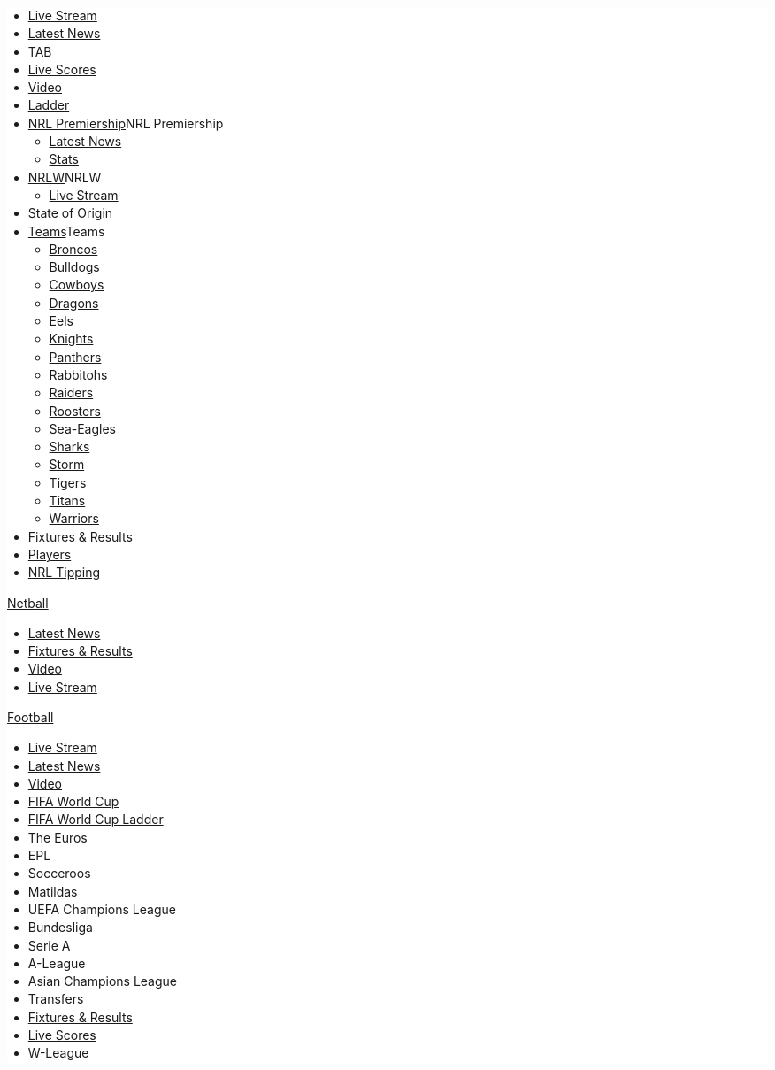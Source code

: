 * [Live Stream](https://kayosports.com.au/?extcamp=fsaconnavnrl-ptr-fsp-lnk-grc-acq-nrl-kyo&channel=fsa&campaign=fsacontra)
* [Latest News](https://www.foxsports.com.au/nrl/latest-news)
* [TAB](https://www.tab.com.au/join)
* [Live Scores](https://www.foxsports.com.au/score-centre/nrl)
* [Video](https://www.foxsports.com.au/video/league)
* [Ladder](https://www.foxsports.com.au/nrl/nrl-premiership/ladder)
* [NRL Premiership](https://www.foxsports.com.au/nrl/nrl-premiership)NRL Premiership
    * [Latest News](https://www.foxsports.com.au/nrl/nrl-premiership/latest-news)
    * [Stats](https://www.foxsports.com.au/nrl/nrl-premiership/stats)
* [NRLW](https://www.foxsports.com.au/nrl/nrlw)NRLW
    * [Live Stream](https://kayosports.com.au/?marketing=nrl-1&extcamp=fsaconnavnrl-ptr-fsp-lnk-grc-acq-nrl-kyo&channel=fsa&campaign=launch&voucher=LAUNCH)
* [State of Origin](https://www.foxsports.com.au/nrl/state-of-origin)
* [Teams](https://www.foxsports.com.au/nrl/nrl-premiership/teams)Teams
    * [Broncos](https://www.foxsports.com.au/nrl/nrl-premiership/teams/broncos)
    * [Bulldogs](https://www.foxsports.com.au/nrl/nrl-premiership/teams/bulldogs)
    * [Cowboys](https://www.foxsports.com.au/nrl/nrl-premiership/teams/cowboys)
    * [Dragons](https://www.foxsports.com.au/nrl/nrl-premiership/teams/dragons)
    * [Eels](https://www.foxsports.com.au/nrl/nrl-premiership/teams/eels)
    * [Knights](https://www.foxsports.com.au/nrl/nrl-premiership/teams/knights)
    * [Panthers](https://www.foxsports.com.au/nrl/nrl-premiership/teams/panthers)
    * [Rabbitohs](https://www.foxsports.com.au/nrl/nrl-premiership/teams/rabbitohs)
    * [Raiders](https://www.foxsports.com.au/nrl/nrl-premiership/teams/raiders)
    * [Roosters](https://www.foxsports.com.au/nrl/nrl-premiership/teams/roosters)
    * [Sea-Eagles](https://www.foxsports.com.au/nrl/nrl-premiership/teams/sea-eagles)
    * [Sharks](https://www.foxsports.com.au/nrl/nrl-premiership/teams/sharks)
    * [Storm](https://www.foxsports.com.au/nrl/nrl-premiership/teams/storm)
    * [Tigers](https://www.foxsports.com.au/nrl/nrl-premiership/teams/tigers)
    * [Titans](https://www.foxsports.com.au/nrl/nrl-premiership/teams/titans)
    * [Warriors](https://www.foxsports.com.au/nrl/nrl-premiership/teams/warriors)
* [Fixtures & Results](https://www.foxsports.com.au/nrl/fixtures-results)
* [Players](https://www.foxsports.com.au/nrl/player)
* [NRL Tipping](https://tips.com.au/?utm_source=FXS&utm_medium=website&utm_campaign=tips_nrl)

[Netball](https://www.foxsports.com.au/netball)

* [Latest News](https://www.foxsports.com.au/netball/latest-news)
* [Fixtures & Results](https://www.foxsports.com.au/score-centre/netball)
* [Video](https://www.foxsports.com.au/video/other-sports/netball)
* [Live Stream](https://kayosports.com.au/?extcamp=fsaconnavnetball-ptr-fsp-lnk-grc-acq-net-kyo&channel=fsa&campaign=fsacontra)

[Football](https://www.foxsports.com.au/football)

* [Live Stream](https://kayosports.com.au/?extcamp=fsaconnavfootball-ptr-fsp-lnk-grc-acq-ftb-kyo&channel=fsa&campaign=fsacontra)
* [Latest News](https://www.foxsports.com.au/football/latest-news)
* [Video](https://www.foxsports.com.au/video/football)
* [FIFA World Cup](https://www.foxsports.com.au/football/world-cup)
* [FIFA World Cup Ladder](https://www.foxsports.com.au/football/world-cup/ladder)
* The Euros
* EPL
* Socceroos
* Matildas
* UEFA Champions League
* Bundesliga
* Serie A
* A-League
* Asian Champions League
* [Transfers](https://www.foxsports.com.au/football/transfers)
* [Fixtures & Results](https://www.foxsports.com.au/football/fixtures-results)
* [Live Scores](https://www.foxsports.com.au/score-centre/football)
* W-League

